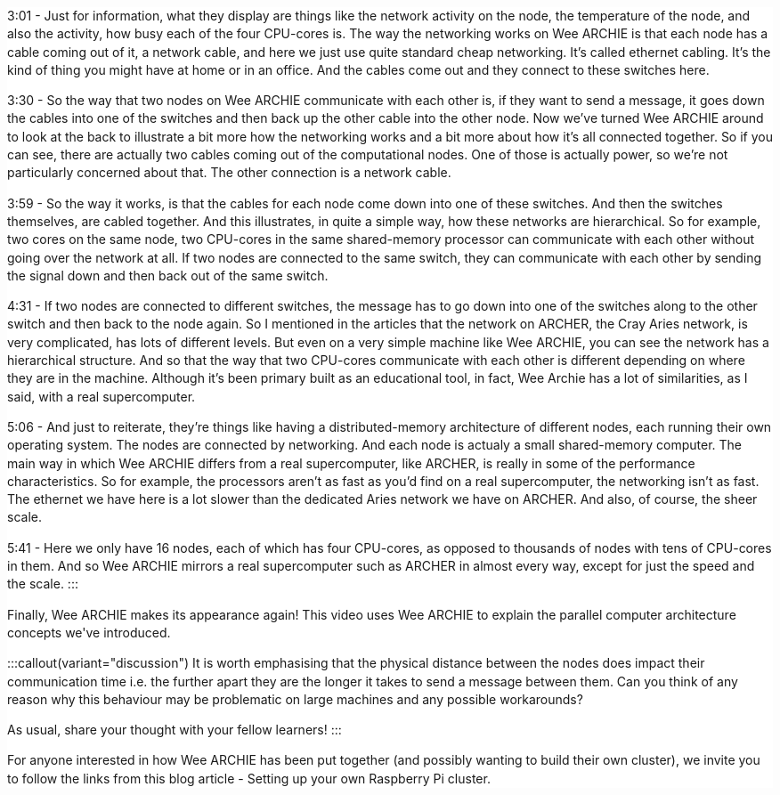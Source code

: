 3:01 - Just for information, what they display are things like the network activity on the node, the temperature of the node, and also the activity, how busy each of the four CPU-cores is. The way the networking works on Wee ARCHIE is that each node has a cable coming out of it, a network cable, and here we just use quite standard cheap networking. It’s called ethernet cabling. It’s the kind of thing you might have at home or in an office. And the cables come out and they connect to these switches here.

3:30 - So the way that two nodes on Wee ARCHIE communicate with each other is, if they want to send a message, it goes down the cables into one of the switches and then back up the other cable into the other node. Now we’ve turned Wee ARCHIE around to look at the back to illustrate a bit more how the networking works and a bit more about how it’s all connected together. So if you can see, there are actually two cables coming out of the computational nodes. One of those is actually power, so we’re not particularly concerned about that. The other connection is a network cable.

3:59 - So the way it works, is that the cables for each node come down into one of these switches. And then the switches themselves, are cabled together. And this illustrates, in quite a simple way, how these networks are hierarchical. So for example, two cores on the same node, two CPU-cores in the same shared-memory processor can communicate with each other without going over the network at all. If two nodes are connected to the same switch, they can communicate with each other by sending the signal down and then back out of the same switch.

4:31 - If two nodes are connected to different switches, the message has to go down into one of the switches along to the other switch and then back to the node again. So I mentioned in the articles that the network on ARCHER, the Cray Aries network, is very complicated, has lots of different levels. But even on a very simple machine like Wee ARCHIE, you can see the network has a hierarchical structure. And so that the way that two CPU-cores communicate with each other is different depending on where they are in the machine. Although it’s been primary built as an educational tool, in fact, Wee Archie has a lot of similarities, as I said, with a real supercomputer.

5:06 - And just to reiterate, they’re things like having a distributed-memory architecture of different nodes, each running their own operating system. The nodes are connected by networking. And each node is actualy a small shared-memory computer. The main way in which Wee ARCHIE differs from a real supercomputer, like ARCHER, is really in some of the performance characteristics. So for example, the processors aren’t as fast as you’d find on a real supercomputer, the networking isn’t as fast. The ethernet we have here is a lot slower than the dedicated Aries network we have on ARCHER. And also, of course, the sheer scale.

5:41 - Here we only have 16 nodes, each of which has four CPU-cores, as opposed to thousands of nodes with tens of CPU-cores in them. And so Wee ARCHIE mirrors a real supercomputer such as ARCHER in almost every way, except for just the speed and the scale.
:::

Finally, Wee ARCHIE makes its appearance again! This video uses Wee ARCHIE to explain the parallel computer architecture concepts we've introduced.

:::callout(variant="discussion")
It is worth emphasising that the physical distance between the nodes does impact their communication time i.e. the further apart they are the longer it takes to send a message between them. Can you think of any reason why this behaviour may be problematic on large machines and any possible workarounds?

As usual, share your thought with your fellow learners!
:::

For anyone interested in how Wee ARCHIE has been put together (and possibly wanting to build their own cluster), we invite you to follow the links from this blog article - Setting up your own Raspberry Pi cluster.
